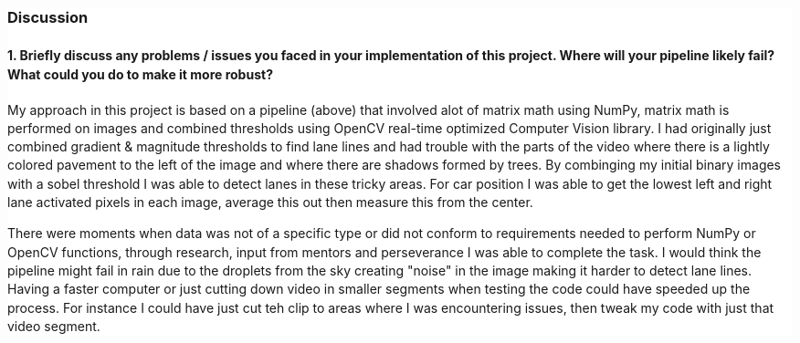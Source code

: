### Discussion

#### 1. Briefly discuss any problems / issues you faced in your implementation of this project.  Where will your pipeline likely fail?  What could you do to make it more robust?

My approach in this project is based on a pipeline (above) that involved alot of matrix math using NumPy, matrix math is performed on images and combined thresholds using OpenCV real-time optimized Computer Vision library. I had originally just combined gradient & magnitude thresholds to find lane lines and had trouble with the parts of 
the video where there is a lightly colored pavement to the left of the image and where there are shadows formed by trees. By combinging my initial binary images with a sobel threshold I was able to detect lanes in these tricky areas. For car position I was able to get the lowest left and right lane activated pixels in each image, average this out then measure this from the center.

There were moments when data was not of a specific type or did not conform to requirements needed to perform NumPy or OpenCV functions, through research, input from mentors and perseverance I was able to complete the task.
I would think the pipeline might fail in rain due to the droplets from the sky creating "noise" in the image making it harder to detect lane lines.
Having a faster computer or just cutting down video in smaller segments when testing the code could have speeded up the process. For instance I could have just cut teh clip to areas where I was encountering issues, then tweak my code with just that video segment. 
